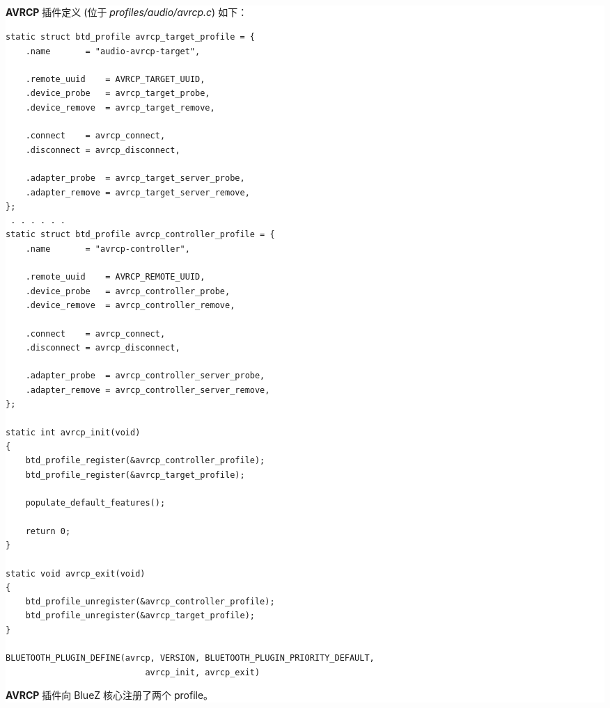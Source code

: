 **AVRCP** 插件定义 (位于 *profiles/audio/avrcp.c*) 如下：
```
static struct btd_profile avrcp_target_profile = {
	.name		= "audio-avrcp-target",

	.remote_uuid	= AVRCP_TARGET_UUID,
	.device_probe	= avrcp_target_probe,
	.device_remove	= avrcp_target_remove,

	.connect	= avrcp_connect,
	.disconnect	= avrcp_disconnect,

	.adapter_probe	= avrcp_target_server_probe,
	.adapter_remove = avrcp_target_server_remove,
};
 . . . . . .
static struct btd_profile avrcp_controller_profile = {
	.name		= "avrcp-controller",

	.remote_uuid	= AVRCP_REMOTE_UUID,
	.device_probe	= avrcp_controller_probe,
	.device_remove	= avrcp_controller_remove,

	.connect	= avrcp_connect,
	.disconnect	= avrcp_disconnect,

	.adapter_probe	= avrcp_controller_server_probe,
	.adapter_remove = avrcp_controller_server_remove,
};

static int avrcp_init(void)
{
	btd_profile_register(&avrcp_controller_profile);
	btd_profile_register(&avrcp_target_profile);

	populate_default_features();

	return 0;
}

static void avrcp_exit(void)
{
	btd_profile_unregister(&avrcp_controller_profile);
	btd_profile_unregister(&avrcp_target_profile);
}

BLUETOOTH_PLUGIN_DEFINE(avrcp, VERSION, BLUETOOTH_PLUGIN_PRIORITY_DEFAULT,
							avrcp_init, avrcp_exit)
```

**AVRCP** 插件向 BlueZ 核心注册了两个 profile。
